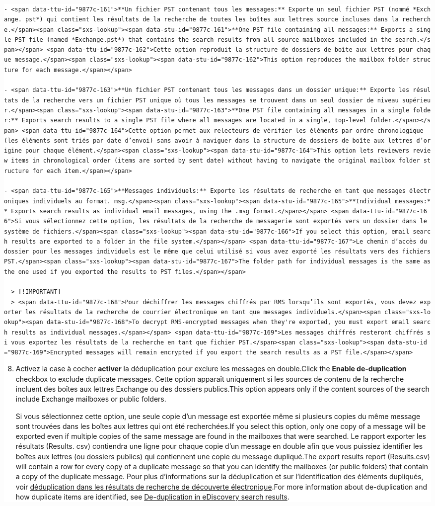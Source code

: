     - <span data-ttu-id="9877c-161">**Un fichier PST contenant tous les messages:** Exporte un seul fichier PST (nommé *Exchange. pst*) qui contient les résultats de la recherche de toutes les boîtes aux lettres source incluses dans la recherche.</span><span class="sxs-lookup"><span data-stu-id="9877c-161">**One PST file containing all messages:** Exports a single PST file (named *Exchange.pst*) that contains the search results from all source mailboxes included in the search.</span></span> <span data-ttu-id="9877c-162">Cette option reproduit la structure de dossiers de boîte aux lettres pour chaque message.</span><span class="sxs-lookup"><span data-stu-id="9877c-162">This option reproduces the mailbox folder structure for each message.</span></span> 
    
    - <span data-ttu-id="9877c-163">**Un fichier PST contenant tous les messages dans un dossier unique:** Exporte les résultats de la recherche vers un fichier PST unique où tous les messages se trouvent dans un seul dossier de niveau supérieur.</span><span class="sxs-lookup"><span data-stu-id="9877c-163">**One PST file containing all messages in a single folder:** Exports search results to a single PST file where all messages are located in a single, top-level folder.</span></span> <span data-ttu-id="9877c-164">Cette option permet aux relecteurs de vérifier les éléments par ordre chronologique (les éléments sont triés par date d’envoi) sans avoir à naviguer dans la structure de dossiers de boîte aux lettres d’origine pour chaque élément.</span><span class="sxs-lookup"><span data-stu-id="9877c-164">This option lets reviewers review items in chronological order (items are sorted by sent date) without having to navigate the original mailbox folder structure for each item.</span></span> 
    
    - <span data-ttu-id="9877c-165">**Messages individuels:** Exporte les résultats de recherche en tant que messages électroniques individuels au format. msg.</span><span class="sxs-lookup"><span data-stu-id="9877c-165">**Individual messages:** Exports search results as individual email messages, using the .msg format.</span></span> <span data-ttu-id="9877c-166">Si vous sélectionnez cette option, les résultats de la recherche de messagerie sont exportés vers un dossier dans le système de fichiers.</span><span class="sxs-lookup"><span data-stu-id="9877c-166">If you select this option, email search results are exported to a folder in the file system.</span></span> <span data-ttu-id="9877c-167">Le chemin d’accès du dossier pour les messages individuels est le même que celui utilisé si vous avez exporté les résultats vers des fichiers PST.</span><span class="sxs-lookup"><span data-stu-id="9877c-167">The folder path for individual messages is the same as the one used if you exported the results to PST files.</span></span> 
    
      > [!IMPORTANT]
      > <span data-ttu-id="9877c-168">Pour déchiffrer les messages chiffrés par RMS lorsqu’ils sont exportés, vous devez exporter les résultats de la recherche de courrier électronique en tant que messages individuels.</span><span class="sxs-lookup"><span data-stu-id="9877c-168">To decrypt RMS-encrypted messages when they're exported, you must export email search results as individual messages.</span></span> <span data-ttu-id="9877c-169">Les messages chiffrés resteront chiffrés si vous exportez les résultats de la recherche en tant que fichier PST.</span><span class="sxs-lookup"><span data-stu-id="9877c-169">Encrypted messages will remain encrypted if you export the search results as a PST file.</span></span> 
  
8. <span data-ttu-id="9877c-170">Activez la case à cocher **activer** la déduplication pour exclure les messages en double.</span><span class="sxs-lookup"><span data-stu-id="9877c-170">Click the **Enable de-duplication** checkbox to exclude duplicate messages.</span></span> <span data-ttu-id="9877c-171">Cette option apparaît uniquement si les sources de contenu de la recherche incluent des boîtes aux lettres Exchange ou des dossiers publics.</span><span class="sxs-lookup"><span data-stu-id="9877c-171">This option appears only if the content sources of the search include Exchange mailboxes or public folders.</span></span> 
    
    <span data-ttu-id="9877c-172">Si vous sélectionnez cette option, une seule copie d’un message est exportée même si plusieurs copies du même message sont trouvées dans les boîtes aux lettres qui ont été recherchées.</span><span class="sxs-lookup"><span data-stu-id="9877c-172">If you select this option, only one copy of a message will be exported even if multiple copies of the same message are found in the mailboxes that were searched.</span></span> <span data-ttu-id="9877c-173">Le rapport exporter les résultats (Results. csv) contiendra une ligne pour chaque copie d’un message en double afin que vous puissiez identifier les boîtes aux lettres (ou dossiers publics) qui contiennent une copie du message dupliqué.</span><span class="sxs-lookup"><span data-stu-id="9877c-173">The export results report (Results.csv) will contain a row for every copy of a duplicate message so that you can identify the mailboxes (or public folders) that contain a copy of the duplicate message.</span></span> <span data-ttu-id="9877c-174">Pour plus d’informations sur la déduplication et sur l’identification des éléments dupliqués, voir [déduplication dans les résultats de recherche de découverte électronique](de-duplication-in-ediscovery-search-results.md).</span><span class="sxs-lookup"><span data-stu-id="9877c-174">For more information about de-duplication and how duplicate items are identified, see [De-duplication in eDiscovery search results](de-duplication-in-ediscovery-search-results.md).</span></span>